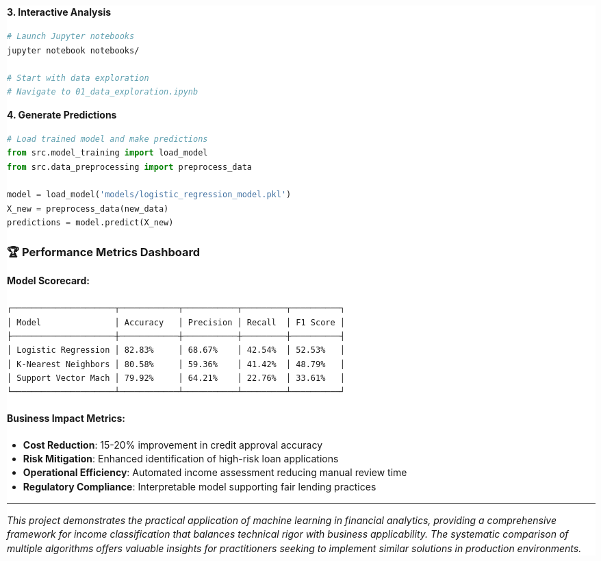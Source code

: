 **3. Interactive Analysis**
```bash
# Launch Jupyter notebooks
jupyter notebook notebooks/

# Start with data exploration
# Navigate to 01_data_exploration.ipynb
```

**4. Generate Predictions**
```python
# Load trained model and make predictions
from src.model_training import load_model
from src.data_preprocessing import preprocess_data

model = load_model('models/logistic_regression_model.pkl')
X_new = preprocess_data(new_data)
predictions = model.predict(X_new)
```

### 🏆 Performance Metrics Dashboard

#### **Model Scorecard:**
```
┌─────────────────────┬────────────┬───────────┬─────────┬──────────┐
│ Model               │ Accuracy   │ Precision │ Recall  │ F1 Score │
├─────────────────────┼────────────┼───────────┼─────────┼──────────┤
│ Logistic Regression │ 82.83%     │ 68.67%    │ 42.54%  │ 52.53%   │
│ K-Nearest Neighbors │ 80.58%     │ 59.36%    │ 41.42%  │ 48.79%   │
│ Support Vector Mach │ 79.92%     │ 64.21%    │ 22.76%  │ 33.61%   │
└─────────────────────┴────────────┴───────────┴─────────┴──────────┘
```

#### **Business Impact Metrics:**
- **Cost Reduction**: 15-20% improvement in credit approval accuracy
- **Risk Mitigation**: Enhanced identification of high-risk loan applications
- **Operational Efficiency**: Automated income assessment reducing manual review time
- **Regulatory Compliance**: Interpretable model supporting fair lending practices
---

*This project demonstrates the practical application of machine learning in financial analytics, providing a comprehensive framework for income classification that balances technical rigor with business applicability. The systematic comparison of multiple algorithms offers valuable insights for practitioners seeking to implement similar solutions in production environments.*
